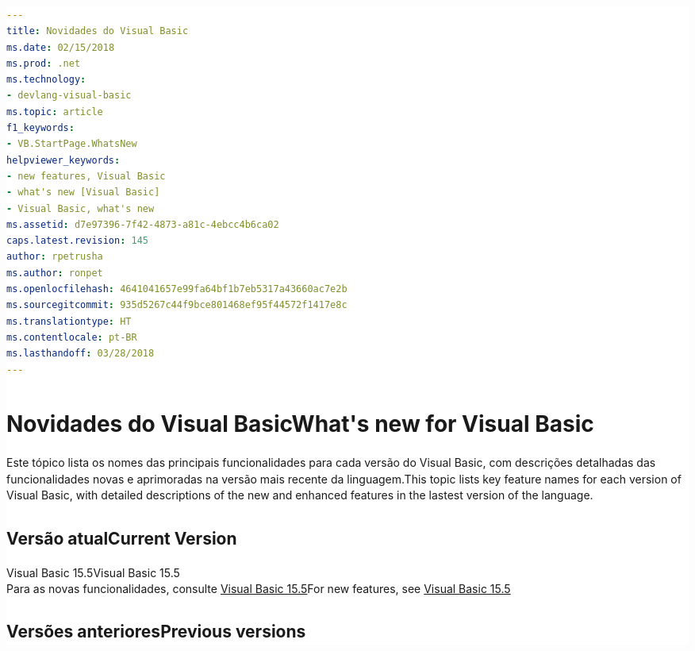 ```yaml
---
title: Novidades do Visual Basic
ms.date: 02/15/2018
ms.prod: .net
ms.technology:
- devlang-visual-basic
ms.topic: article
f1_keywords:
- VB.StartPage.WhatsNew
helpviewer_keywords:
- new features, Visual Basic
- what's new [Visual Basic]
- Visual Basic, what's new
ms.assetid: d7e97396-7f42-4873-a81c-4ebcc4b6ca02
caps.latest.revision: 145
author: rpetrusha
ms.author: ronpet
ms.openlocfilehash: 4641041657e99fa64bf1b7eb5317a43660ac7e2b
ms.sourcegitcommit: 935d5267c44f9bce801468ef95f44572f1417e8c
ms.translationtype: HT
ms.contentlocale: pt-BR
ms.lasthandoff: 03/28/2018
---
```

# <a name="whats-new-for-visual-basic"></a><span data-ttu-id="c7624-102">Novidades do Visual Basic</span><span class="sxs-lookup"><span data-stu-id="c7624-102">What's new for Visual Basic</span></span>

<span data-ttu-id="c7624-103">Este tópico lista os nomes das principais funcionalidades para cada versão do Visual Basic, com descrições detalhadas das funcionalidades novas e aprimoradas na versão mais recente da linguagem.</span><span class="sxs-lookup"><span data-stu-id="c7624-103">This topic lists key feature names for each version of Visual Basic, with detailed descriptions of the new and enhanced features in the lastest version of the language.</span></span>
  
## <a name="current-version"></a><span data-ttu-id="c7624-104">Versão atual</span><span class="sxs-lookup"><span data-stu-id="c7624-104">Current Version</span></span>

<span data-ttu-id="c7624-105">Visual Basic 15.5</span><span class="sxs-lookup"><span data-stu-id="c7624-105">Visual Basic 15.5</span></span>   
<span data-ttu-id="c7624-106">Para as novas funcionalidades, consulte [Visual Basic 15.5](#visual-basic-155)</span><span class="sxs-lookup"><span data-stu-id="c7624-106">For new features, see [Visual Basic 15.5](#visual-basic-155)</span></span>

## <a name="previous-versions"></a><span data-ttu-id="c7624-107">Versões anteriores</span><span class="sxs-lookup"><span data-stu-id="c7624-107">Previous versions</span></span>
